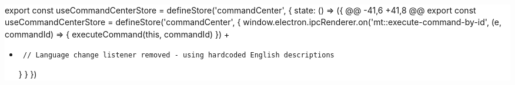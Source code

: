  export const useCommandCenterStore = defineStore('commandCenter', {
   state: () => ({
@@ -41,6 +41,8 @@ export const useCommandCenterStore = defineStore('commandCenter', {
       window.electron.ipcRenderer.on('mt::execute-command-by-id', (e, commandId) => {
         executeCommand(this, commandId)
       })
+
+      // Language change listener removed - using hardcoded English descriptions
     }
   }
 })

